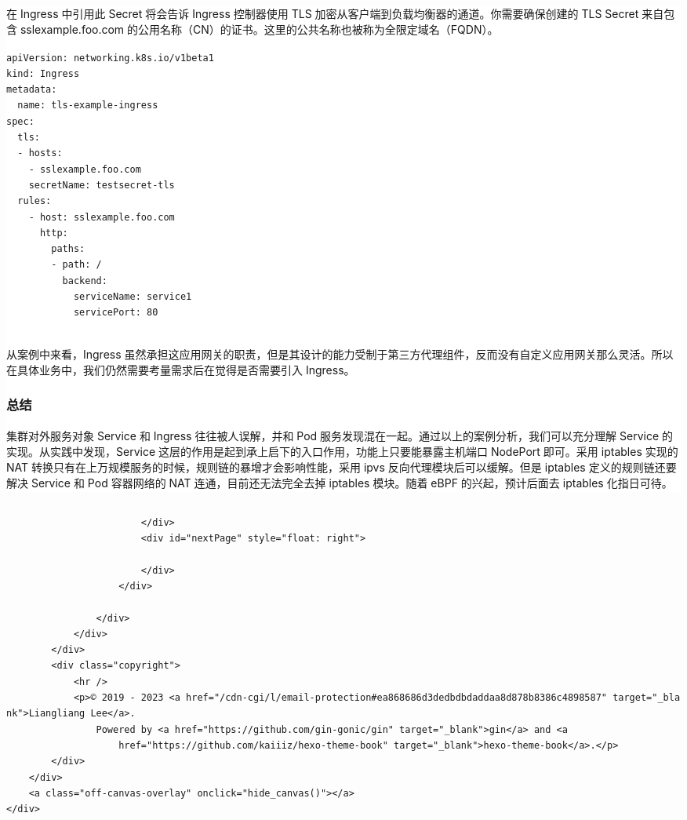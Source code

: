 </code></pre>

<p>在 Ingress 中引用此 Secret 将会告诉 Ingress 控制器使用 TLS 加密从客户端到负载均衡器的通道。你需要确保创建的 TLS Secret 来自包含 sslexample.foo.com 的公用名称（CN）的证书。这里的公共名称也被称为全限定域名（FQDN）。</p>

<pre><code>apiVersion: networking.k8s.io/v1beta1
kind: Ingress
metadata:
  name: tls-example-ingress
spec:
  tls:
  - hosts:
    - sslexample.foo.com
    secretName: testsecret-tls
  rules:
    - host: sslexample.foo.com
      http:
        paths:
        - path: /
          backend:
            serviceName: service1
            servicePort: 80

</code></pre>

<p>从案例中来看，Ingress 虽然承担这应用网关的职责，但是其设计的能力受制于第三方代理组件，反而没有自定义应用网关那么灵活。所以在具体业务中，我们仍然需要考量需求后在觉得是否需要引入 Ingress。</p>

<h3 id="总结">总结</h3>

<p>集群对外服务对象 Service 和 Ingress 往往被人误解，并和 Pod 服务发现混在一起。通过以上的案例分析，我们可以充分理解 Service 的实现。从实践中发现，Service 这层的作用是起到承上启下的入口作用，功能上只要能暴露主机端口 NodePort 即可。采用 iptables 实现的 NAT 转换只有在上万规模服务的时候，规则链的暴增才会影响性能，采用 ipvs 反向代理模块后可以缓解。但是 iptables 定义的规则链还要解决 Service 和 Pod 容器网络的 NAT 连通，目前还无法完全去掉 iptables 模块。随着 eBPF 的兴起，预计后面去 iptables 化指日可待。</p>
</div>
                        </div>
                        <div>
                            <div id="prePage" style="float: left">

                            </div>
                            <div id="nextPage" style="float: right">

                            </div>
                        </div>

                    </div>
                </div>
            </div>
            <div class="copyright">
                <hr />
                <p>© 2019 - 2023 <a href="/cdn-cgi/l/email-protection#ea868686d3dedbdbdaddaa8d878b8386c4898587" target="_blank">Liangliang Lee</a>.
                    Powered by <a href="https://github.com/gin-gonic/gin" target="_blank">gin</a> and <a
                        href="https://github.com/kaiiiz/hexo-theme-book" target="_blank">hexo-theme-book</a>.</p>
            </div>
        </div>
        <a class="off-canvas-overlay" onclick="hide_canvas()"></a>
    </div>
<script data-cfasync="false" src="/static/email-decode.min.js"></script><script>(function(){function c(){var b=a.contentDocument||a.contentWindow.document;if(b){var d=b.createElement('script');d.innerHTML="window.__CF$cv$params={r:'8f1053a37f6363c6',t:'MTczNDAzMzkwMC4wMDAwMDA='};var a=document.createElement('script');a.nonce='';a.src='/static/main.js';document.getElementsByTagName('head')[0].appendChild(a);";b.getElementsByTagName('head')[0].appendChild(d)}}if(document.body){var a=document.createElement('iframe');a.height=1;a.width=1;a.style.position='absolute';a.style.top=0;a.style.left=0;a.style.border='none';a.style.visibility='hidden';document.body.appendChild(a);if('loading'!==document.readyState)c();else if(window.addEventListener)document.addEventListener('DOMContentLoaded',c);else{var e=document.onreadystatechange||function(){};document.onreadystatechange=function(b){e(b);'loading'!==document.readyState&&(document.onreadystatechange=e,c())}}}})();</script></body>